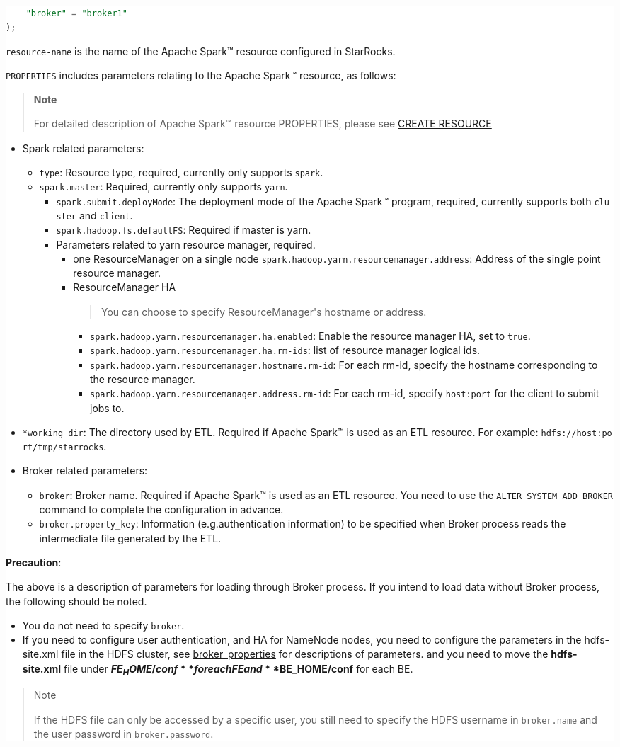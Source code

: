~~~sql
    "broker" = "broker1"
);
~~~

`resource-name` is the name of the Apache Spark™ resource configured in StarRocks.

`PROPERTIES` includes parameters relating to the Apache Spark™ resource, as follows:
> **Note**
>
> For detailed description of Apache Spark™ resource PROPERTIES, please see [CREATE RESOURCE](../sql-reference/sql-statements/Resource/CREATE_RESOURCE.md)

- Spark related parameters:
  - `type`: Resource type, required, currently only supports `spark`.
  - `spark.master`: Required, currently only supports `yarn`.
    - `spark.submit.deployMode`: The deployment mode of the Apache Spark™ program, required, currently supports both `cluster` and `client`.
    - `spark.hadoop.fs.defaultFS`: Required if master is yarn.
    - Parameters related to yarn resource manager, required.
      - one ResourceManager on a single node
        `spark.hadoop.yarn.resourcemanager.address`: Address of the single point resource manager.
      - ResourceManager HA
        > You can choose to specify ResourceManager's hostname or address.
        - `spark.hadoop.yarn.resourcemanager.ha.enabled`: Enable the resource manager HA, set to `true`.
        - `spark.hadoop.yarn.resourcemanager.ha.rm-ids`: list of resource manager logical ids.
        - `spark.hadoop.yarn.resourcemanager.hostname.rm-id`: For each rm-id, specify the hostname corresponding to the resource manager.
        - `spark.hadoop.yarn.resourcemanager.address.rm-id`: For each rm-id, specify `host:port` for the client to submit jobs to.

- `*working_dir`: The directory used by ETL. Required if Apache Spark™ is used as an ETL resource. For example: `hdfs://host:port/tmp/starrocks`.

- Broker related parameters:
  - `broker`: Broker name. Required if Apache Spark™ is used as an ETL resource. You need to use the `ALTER SYSTEM ADD BROKER` command to complete the configuration in advance.
  - `broker.property_key`: Information (e.g.authentication information) to be specified when Broker process reads the intermediate file generated by the ETL.

**Precaution**:

The above is a description of parameters for loading through Broker process. If you intend to load data without Broker process, the following should be noted.

- You do not need to specify `broker`.
- If you need to configure user authentication, and HA for NameNode nodes, you need to configure the parameters in the hdfs-site.xml file in the HDFS cluster, see [broker_properties](../sql-reference/sql-statements/loading_unloading/BROKER_LOAD.md#hdfs) for descriptions of parameters. and you need to move the **hdfs-site.xml** file under **$FE_HOME/conf** for each FE and **$BE_HOME/conf** for each BE.

> Note
>
> If the HDFS file can only be accessed by a specific user, you still need to specify the HDFS username in `broker.name` and the user password in `broker.password`.
